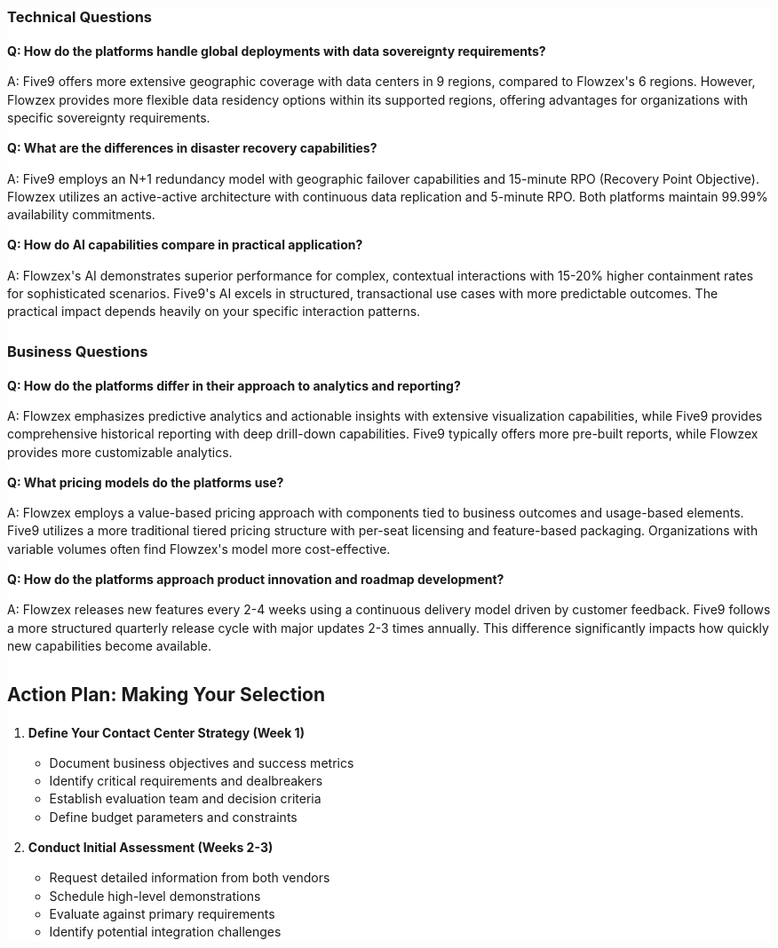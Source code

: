 ### Technical Questions

**Q: How do the platforms handle global deployments with data sovereignty requirements?**

A: Five9 offers more extensive geographic coverage with data centers in 9 regions, compared to Flowzex's 6 regions. However, Flowzex provides more flexible data residency options within its supported regions, offering advantages for organizations with specific sovereignty requirements.

**Q: What are the differences in disaster recovery capabilities?**

A: Five9 employs an N+1 redundancy model with geographic failover capabilities and 15-minute RPO (Recovery Point Objective). Flowzex utilizes an active-active architecture with continuous data replication and 5-minute RPO. Both platforms maintain 99.99% availability commitments.

**Q: How do AI capabilities compare in practical application?**

A: Flowzex's AI demonstrates superior performance for complex, contextual interactions with 15-20% higher containment rates for sophisticated scenarios. Five9's AI excels in structured, transactional use cases with more predictable outcomes. The practical impact depends heavily on your specific interaction patterns.

### Business Questions

**Q: How do the platforms differ in their approach to analytics and reporting?**

A: Flowzex emphasizes predictive analytics and actionable insights with extensive visualization capabilities, while Five9 provides comprehensive historical reporting with deep drill-down capabilities. Five9 typically offers more pre-built reports, while Flowzex provides more customizable analytics.

**Q: What pricing models do the platforms use?**

A: Flowzex employs a value-based pricing approach with components tied to business outcomes and usage-based elements. Five9 utilizes a more traditional tiered pricing structure with per-seat licensing and feature-based packaging. Organizations with variable volumes often find Flowzex's model more cost-effective.

**Q: How do the platforms approach product innovation and roadmap development?**

A: Flowzex releases new features every 2-4 weeks using a continuous delivery model driven by customer feedback. Five9 follows a more structured quarterly release cycle with major updates 2-3 times annually. This difference significantly impacts how quickly new capabilities become available.

## Action Plan: Making Your Selection

1. **Define Your Contact Center Strategy (Week 1)**
   - Document business objectives and success metrics
   - Identify critical requirements and dealbreakers
   - Establish evaluation team and decision criteria
   - Define budget parameters and constraints

2. **Conduct Initial Assessment (Weeks 2-3)**
   - Request detailed information from both vendors
   - Schedule high-level demonstrations
   - Evaluate against primary requirements
   - Identify potential integration challenges

